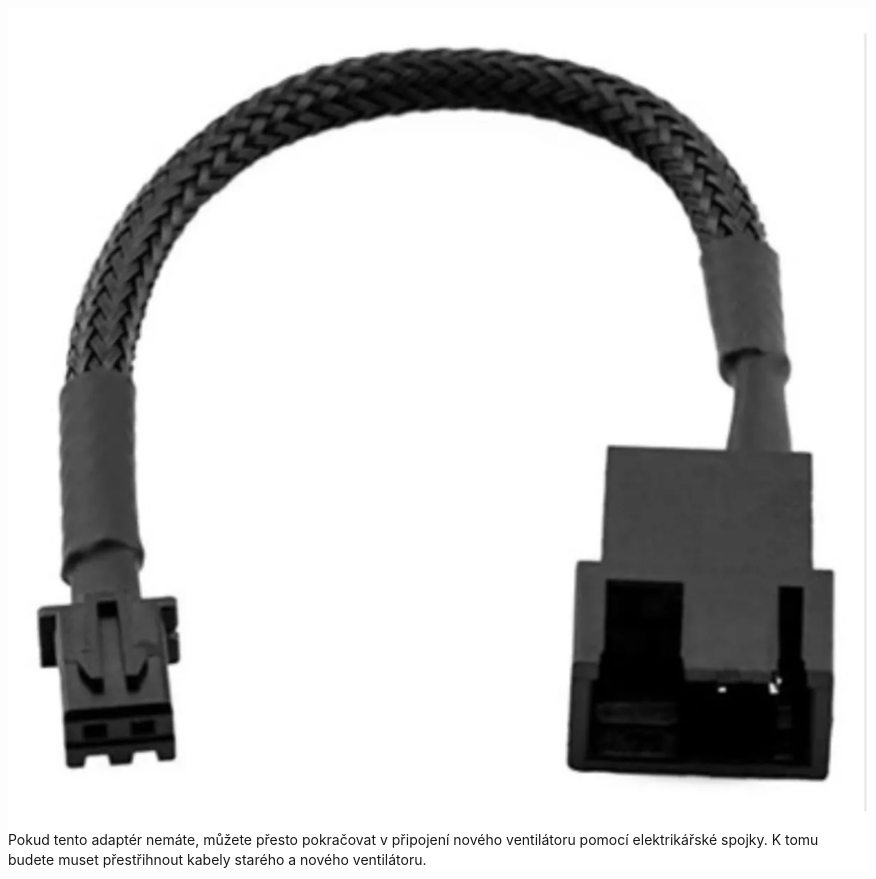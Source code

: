 ![image](assets/hardware/5.webp)

Pokud tento adaptér nemáte, můžete přesto pokračovat v připojení nového ventilátoru pomocí elektrikářské spojky. K tomu budete muset přestřihnout kabely starého a nového ventilátoru.
